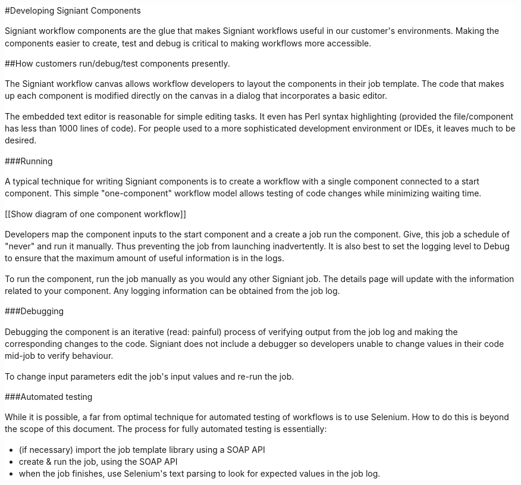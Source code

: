 #Developing Signiant Components

Signiant workflow components are the glue that makes Signiant workflows useful
in our customer's environments. Making the components easier to create, test
and debug is critical to making workflows more accessible.

##How customers run/debug/test components presently.

The Signiant workflow canvas allows workflow developers to layout the
components in their job template. The code that makes up each
component is modified directly on the canvas in a dialog that
incorporates a basic editor.

The embedded text editor is reasonable for simple editing tasks. It even has
Perl syntax highlighting (provided the file/component has less than 1000 lines of
code). For people used to a more sophisticated development environment or
IDEs, it leaves much to be desired.

###Running

A typical technique for writing Signiant components is to create a
workflow with a single component connected to a start component. This
simple "one-component" workflow model allows testing of code changes
while minimizing waiting time.

[[Show diagram of one component workflow]]

Developers map the component inputs to the start component and a create
a job run the component. Give, this job a schedule of "never"
and run it manually. Thus preventing the job from launching inadvertently.
It is also best to set the logging level to Debug to ensure that the
maximum amount of useful information is in the logs.

To run the component, run the job manually as you would any other
Signiant job. The details page will update with the information related
to your component. Any logging information can be obtained from the job
log.

###Debugging

Debugging the component is an iterative (read: painful) process of
verifying output from the job log and making the corresponding changes
to the code. Signiant does not include a debugger so developers unable
to change values in their code mid-job to verify behaviour.

To change input parameters edit the job's input values and re-run the
job.

###Automated testing

While it is possible, a far from optimal technique for automated testing of
workflows is to use Selenium. How to do this is beyond
the scope of this document. The process for fully automated testing is
essentially:

- (if necessary) import the job template library using a SOAP API
- create & run the job, using the SOAP API
- when the job finishes, use Selenium's text parsing to look for expected
  values in the job log.
